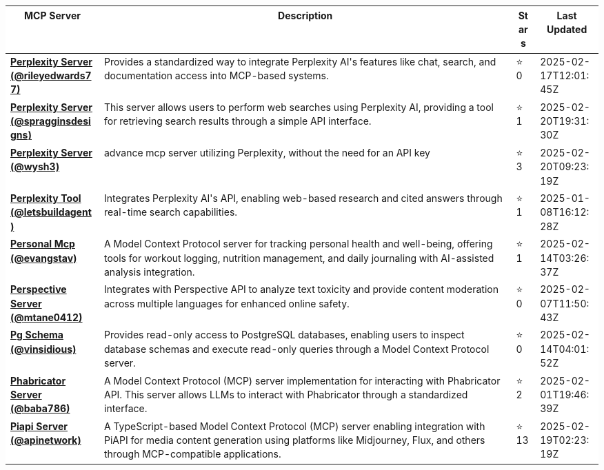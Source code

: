 | MCP Server                                                                                                                                                     | Description                                                                                                                                                                                                                                                                                                                    | Stars    | Last Updated         |
| -------------------------------------------------------------------------------------------------------------------------------------------------------------- | ------------------------------------------------------------------------------------------------------------------------------------------------------------------------------------------------------------------------------------------------------------------------------------------------------------------------------ | -------- | -------------------- |
| **[Perplexity Server (@rileyedwards77)](https://github.com/rileyedwards77/perplexity-mcp-server)**                                                             | Provides a standardized way to integrate Perplexity AI's features like chat, search, and documentation access into MCP-based systems.                                                                                                                                                                                          | ⭐ 0     | 2025-02-17T12:01:45Z |
| **[Perplexity Server (@spragginsdesigns)](https://github.com/spragginsdesigns/perplexity-mcp-server)**                                                         | This server allows users to perform web searches using Perplexity AI, providing a tool for retrieving search results through a simple API interface.                                                                                                                                                                           | ⭐ 1     | 2025-02-20T19:31:30Z |
| **[Perplexity Server (@wysh3)](https://github.com/wysh3/perplexity-mcp-server)**                                                                               | advance mcp server utilizing Perplexity, without the need for an API key                                                                                                                                                                                                                                                       | ⭐ 3     | 2025-02-20T09:23:19Z |
| **[Perplexity Tool (@letsbuildagent)](https://github.com/letsbuildagent/perplexity-tool)**                                                                     | Integrates Perplexity AI's API, enabling web-based research and cited answers through real-time search capabilities.                                                                                                                                                                                                           | ⭐ 1     | 2025-01-08T16:12:28Z |
| **[Personal Mcp (@evangstav)](https://github.com/evangstav/personal-mcp)**                                                                                     | A Model Context Protocol server for tracking personal health and well-being, offering tools for workout logging, nutrition management, and daily journaling with AI-assisted analysis integration.                                                                                                                             | ⭐ 1     | 2025-02-14T03:26:37Z |
| **[Perspective Server (@mtane0412)](https://github.com/mtane0412/perspective-mcp-server)**                                                                     | Integrates with Perspective API to analyze text toxicity and provide content moderation across multiple languages for enhanced online safety.                                                                                                                                                                                  | ⭐ 0     | 2025-02-07T11:50:43Z |
| **[Pg Schema (@vinsidious)](https://github.com/vinsidious/mcp-pg-schema)**                                                                                     | Provides read-only access to PostgreSQL databases, enabling users to inspect database schemas and execute read-only queries through a Model Context Protocol server.                                                                                                                                                           | ⭐ 0     | 2025-02-14T04:01:52Z |
| **[Phabricator Server (@baba786)](https://github.com/baba786/phabricator-mcp-server)**                                                                         | A Model Context Protocol (MCP) server implementation for interacting with Phabricator API. This server allows LLMs to interact with Phabricator through a standardized interface.                                                                                                                                              | ⭐ 2     | 2025-02-01T19:46:39Z |
| **[Piapi Server (@apinetwork)](https://github.com/apinetwork/piapi-mcp-server)**                                                                               | A TypeScript-based Model Context Protocol (MCP) server enabling integration with PiAPI for media content generation using platforms like Midjourney, Flux, and others through MCP-compatible applications.                                                                                                                     | ⭐ 13    | 2025-02-19T02:23:19Z |